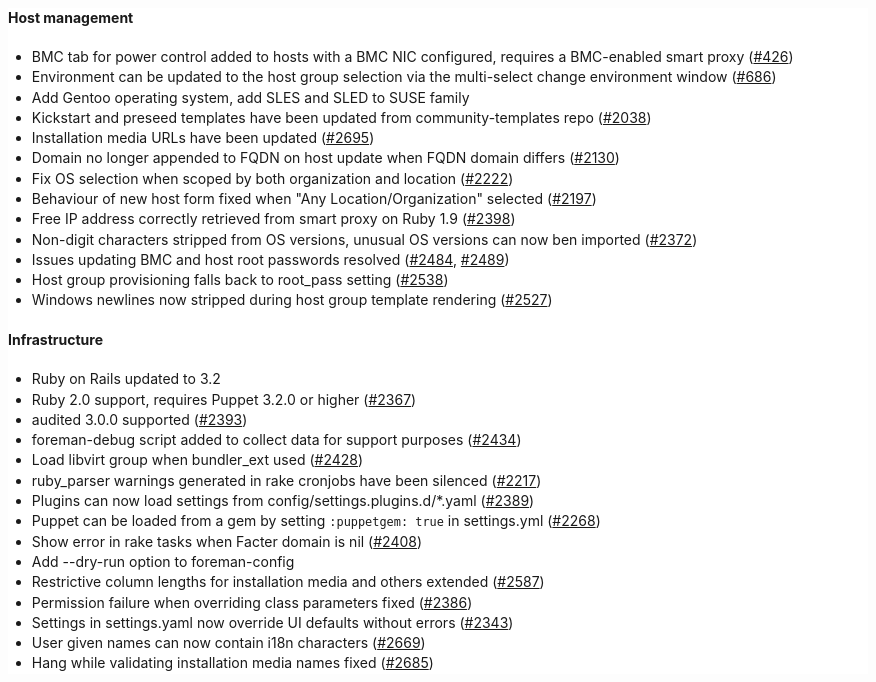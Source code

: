 #### Host management

* BMC tab for power control added to hosts with a BMC NIC configured, requires a BMC-enabled smart proxy ([#426](http://projects.theforeman.org/issues/426))
* Environment can be updated to the host group selection via the multi-select change environment window ([#686](http://projects.theforeman.org/issues/686))
* Add Gentoo operating system, add SLES and SLED to SUSE family
* Kickstart and preseed templates have been updated from community-templates repo ([#2038](http://projects.theforeman.org/issues/2038))
* Installation media URLs have been updated ([#2695](http://projects.theforeman.org/issues/2695))
* Domain no longer appended to FQDN on host update when FQDN domain differs ([#2130](http://projects.theforeman.org/issues/2130))
* Fix OS selection when scoped by both organization and location ([#2222](http://projects.theforeman.org/issues/2222))
* Behaviour of new host form fixed when "Any Location/Organization" selected ([#2197](http://projects.theforeman.org/issues/2197))
* Free IP address correctly retrieved from smart proxy on Ruby 1.9 ([#2398](http://projects.theforeman.org/issues/2398))
* Non-digit characters stripped from OS versions, unusual OS versions can now ben imported ([#2372](http://projects.theforeman.org/issues/2372))
* Issues updating BMC and host root passwords resolved ([#2484](http://projects.theforeman.org/issues/2484), [#2489](http://projects.theforeman.org/issues/2489))
* Host group provisioning falls back to root_pass setting ([#2538](http://projects.theforeman.org/issues/2538))
* Windows newlines now stripped during host group template rendering ([#2527](http://projects.theforeman.org/issues/2527))

#### Infrastructure

* Ruby on Rails updated to 3.2
* Ruby 2.0 support, requires Puppet 3.2.0 or higher ([#2367](http://projects.theforeman.org/issues/2367))
* audited 3.0.0 supported ([#2393](http://projects.theforeman.org/issues/2393))
* foreman-debug script added to collect data for support purposes ([#2434](http://projects.theforeman.org/issues/2434))
* Load libvirt group when bundler_ext used ([#2428](http://projects.theforeman.org/issues/2428))
* ruby_parser warnings generated in rake cronjobs have been silenced ([#2217](http://projects.theforeman.org/issues/2217))
* Plugins can now load settings from config/settings.plugins.d/*.yaml ([#2389](http://projects.theforeman.org/issues/2389))
* Puppet can be loaded from a gem by setting `:puppetgem: true` in settings.yml ([#2268](http://projects.theforeman.org/issues/2268))
* Show error in rake tasks when Facter domain is nil ([#2408](http://projects.theforeman.org/issues/2408))
* Add --dry-run option to foreman-config
* Restrictive column lengths for installation media and others extended ([#2587](http://projects.theforeman.org/issues/2587))
* Permission failure when overriding class parameters fixed ([#2386](http://projects.theforeman.org/issues/2386))
* Settings in settings.yaml now override UI defaults without errors ([#2343](http://projects.theforeman.org/issues/2343))
* User given names can now contain i18n characters ([#2669](http://projects.theforeman.org/issues/2669))
* Hang while validating installation media names fixed ([#2685](http://projects.theforeman.org/issues/2685))
